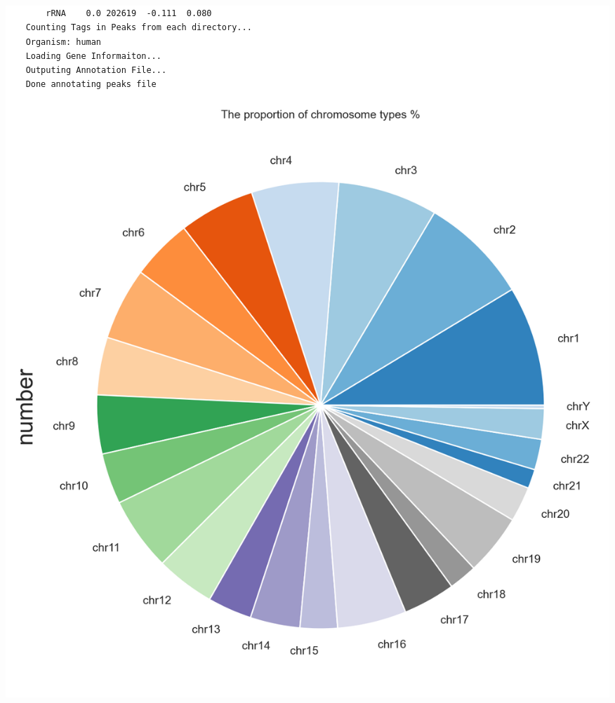     		rRNA	0.0	202619	-0.111	0.080
    	Counting Tags in Peaks from each directory...
    	Organism: human
    	Loading Gene Informaiton...
    	Outputing Annotation File...
    	Done annotating peaks file
    



    
![png](s009_circleMap_analysis_files/s009_circleMap_analysis_7_45.png)
    
